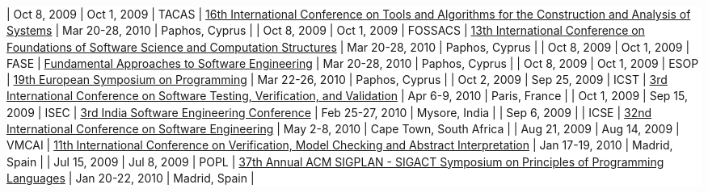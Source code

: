 | Oct 8, 2009 | Oct 1, 2009 | TACAS | <a href="http://tacas10.in.tum.de/">16th International Conference on Tools and Algorithms for the Construction and Analysis of Systems</a> | Mar 20-28, 2010 | Paphos, Cyprus | 
| Oct 8, 2009 | Oct 1, 2009 | FOSSACS | <a href="http://users.comlab.ox.ac.uk/luke.ong/FoSSaCS2010/">13th International Conference on Foundations of Software Science and Computation Structures</a> | Mar 20-28, 2010 | Paphos, Cyprus | 
| Oct 8, 2009 | Oct 1, 2009 | FASE | <a href="http://www.mathematik.uni-marburg.de/~swt/fase2010/">Fundamental Approaches to Software Engineering</a> | Mar 20-28, 2010 | Paphos, Cyprus | 
| Oct 8, 2009 | Oct 1, 2009 | ESOP | <a href="http://research.microsoft.com/en-us/um/people/adg/ESOP2010/">19th European Symposium on Programming</a> | Mar 22-26, 2010 | Paphos, Cyprus | 
| Oct 2, 2009 | Sep 25, 2009 | ICST | <a href="http://vps.it-sudparis.eu/icst2010/">3rd International Conference on Software Testing, Verification, and Validation</a> | Apr 6-9, 2010 | Paris, France | 
| Oct 1, 2009 | Sep 15, 2009 | ISEC | <a href="http://www.cse.iitd.ac.in/~sigcse/isec2010/">3rd India Software Engineering Conference</a> | Feb 25-27, 2010 | Mysore, India | 
| Sep 6, 2009 |  | ICSE | <a href="http://www.sbs.co.za/ICSE2010/">32nd International Conference on Software Engineering</a> | May 2-8, 2010 | Cape Town, South Africa | 
| Aug 21, 2009 | Aug 14, 2009 | VMCAI | <a href="http://software.imdea.org/events/vmcai10/">11th International Conference on Verification, Model Checking and Abstract Interpretation</a> | Jan 17-19, 2010 | Madrid, Spain | 
| Jul 15, 2009 | Jul 8, 2009 | POPL | <a href="http://www.cse.psu.edu/popl/10/">37th Annual ACM SIGPLAN - SIGACT Symposium on Principles of Programming Languages</a> | Jan 20-22, 2010 | Madrid, Spain | 

